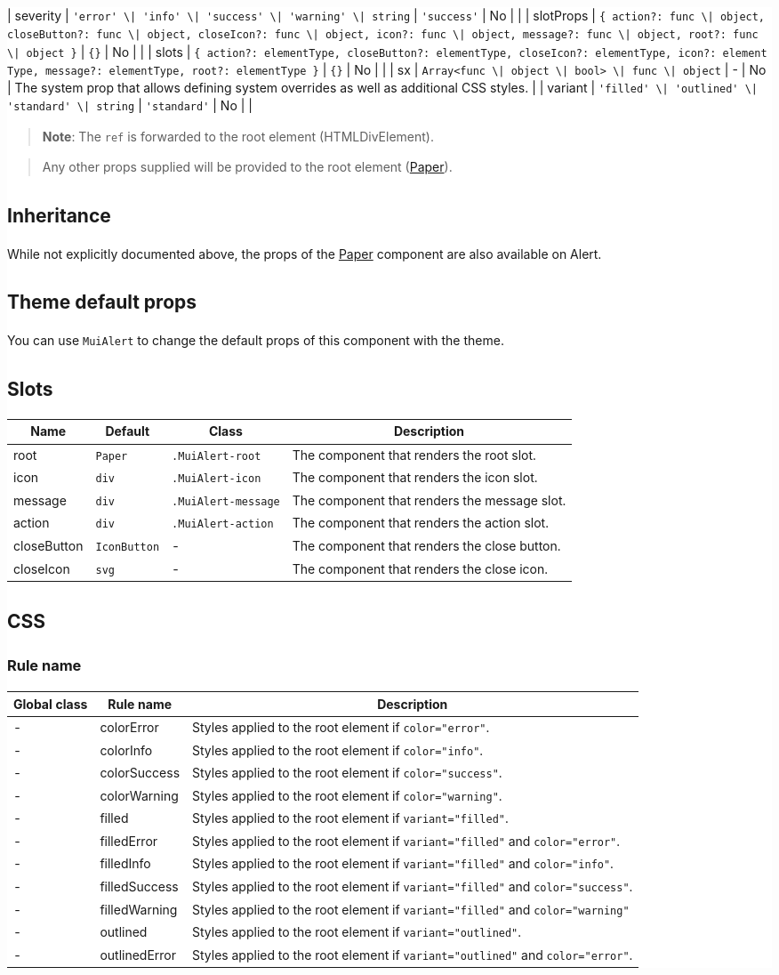 | severity                     | `'error' \| 'info' \| 'success' \| 'warning' \| string`                                                                                                         | `'success'`  | No       |                                                                                                                                                                                                                         |
| slotProps                    | `{ action?: func \| object, closeButton?: func \| object, closeIcon?: func \| object, icon?: func \| object, message?: func \| object, root?: func \| object }` | `{}`         | No       |                                                                                                                                                                                                                         |
| slots                        | `{ action?: elementType, closeButton?: elementType, closeIcon?: elementType, icon?: elementType, message?: elementType, root?: elementType }`                   | `{}`         | No       |                                                                                                                                                                                                                         |
| sx                           | `Array<func \| object \| bool> \| func \| object`                                                                                                               | -            | No       | The system prop that allows defining system overrides as well as additional CSS styles.                                                                                                                                 |
| variant                      | `'filled' \| 'outlined' \| 'standard' \| string`                                                                                                                | `'standard'` | No       |                                                                                                                                                                                                                         |

> **Note**: The `ref` is forwarded to the root element (HTMLDivElement).

> Any other props supplied will be provided to the root element ([Paper](https://mui.com/material-ui/api/paper/)).

## Inheritance

While not explicitly documented above, the props of the [Paper](https://mui.com/material-ui/api/paper/) component are also available on Alert.

## Theme default props

You can use `MuiAlert` to change the default props of this component with the theme.

## Slots

| Name        | Default      | Class               | Description                                  |
| ----------- | ------------ | ------------------- | -------------------------------------------- |
| root        | `Paper`      | `.MuiAlert-root`    | The component that renders the root slot.    |
| icon        | `div`        | `.MuiAlert-icon`    | The component that renders the icon slot.    |
| message     | `div`        | `.MuiAlert-message` | The component that renders the message slot. |
| action      | `div`        | `.MuiAlert-action`  | The component that renders the action slot.  |
| closeButton | `IconButton` | -                   | The component that renders the close button. |
| closeIcon   | `svg`        | -                   | The component that renders the close icon.   |

## CSS

### Rule name

| Global class | Rule name       | Description                                                                       |
| ------------ | --------------- | --------------------------------------------------------------------------------- |
| -            | colorError      | Styles applied to the root element if `color="error"`.                            |
| -            | colorInfo       | Styles applied to the root element if `color="info"`.                             |
| -            | colorSuccess    | Styles applied to the root element if `color="success"`.                          |
| -            | colorWarning    | Styles applied to the root element if `color="warning"`.                          |
| -            | filled          | Styles applied to the root element if `variant="filled"`.                         |
| -            | filledError     | Styles applied to the root element if `variant="filled"` and `color="error"`.     |
| -            | filledInfo      | Styles applied to the root element if `variant="filled"` and `color="info"`.      |
| -            | filledSuccess   | Styles applied to the root element if `variant="filled"` and `color="success"`.   |
| -            | filledWarning   | Styles applied to the root element if `variant="filled"` and `color="warning"`    |
| -            | outlined        | Styles applied to the root element if `variant="outlined"`.                       |
| -            | outlinedError   | Styles applied to the root element if `variant="outlined"` and `color="error"`.   |
